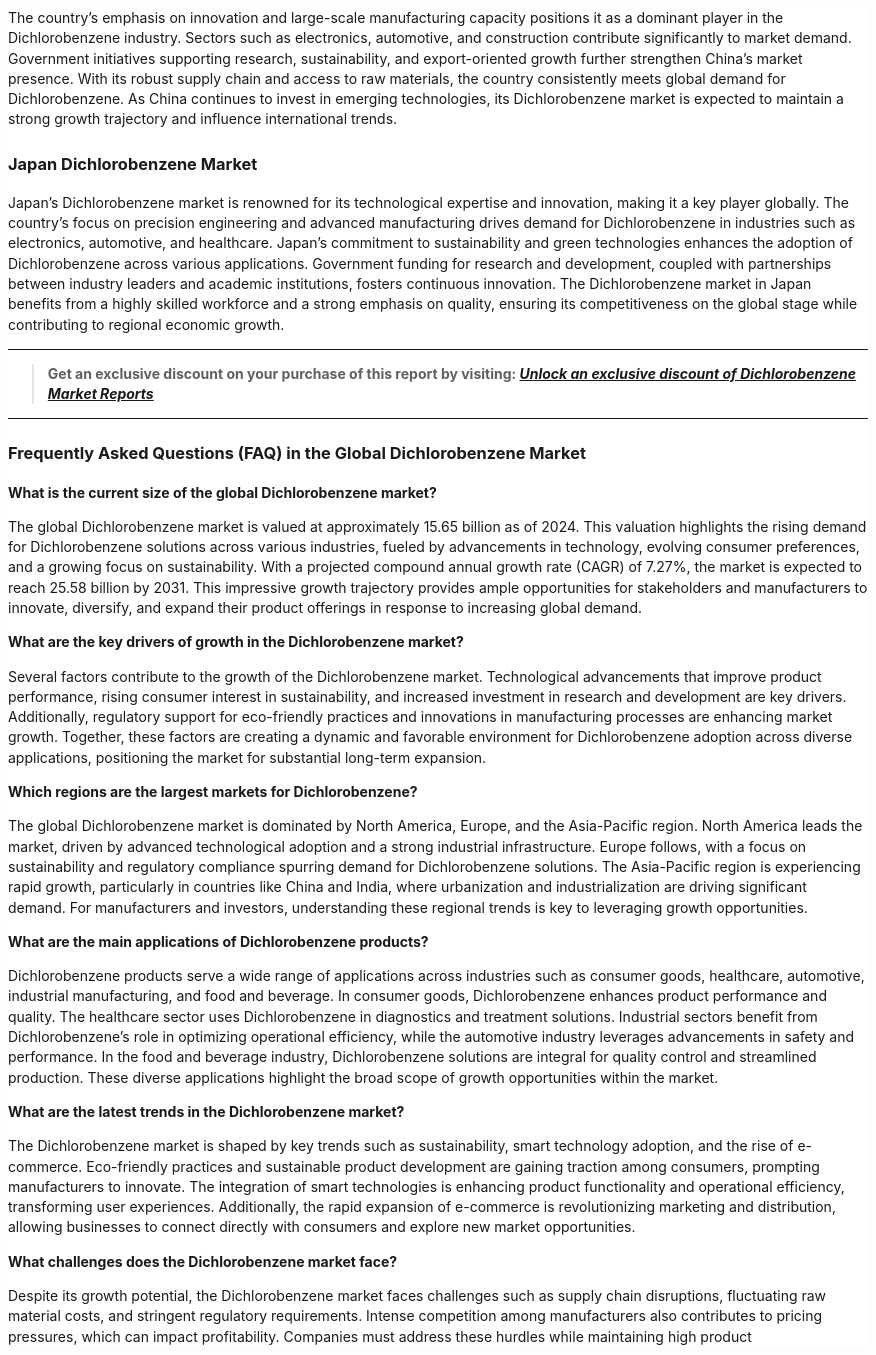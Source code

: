 The country&rsquo;s emphasis on innovation and large-scale manufacturing capacity positions it as a dominant player in the Dichlorobenzene industry. Sectors such as electronics, automotive, and construction contribute significantly to market demand. Government initiatives supporting research, sustainability, and export-oriented growth further strengthen China&rsquo;s market presence. With its robust supply chain and access to raw materials, the country consistently meets global demand for Dichlorobenzene. As China continues to invest in emerging technologies, its Dichlorobenzene market is expected to maintain a strong growth trajectory and influence international trends.</p><h3>Japan Dichlorobenzene Market</h3><p>Japan&rsquo;s Dichlorobenzene market is renowned for its technological expertise and innovation, making it a key player globally. The country&rsquo;s focus on precision engineering and advanced manufacturing drives demand for Dichlorobenzene in industries such as electronics, automotive, and healthcare. Japan&rsquo;s commitment to sustainability and green technologies enhances the adoption of Dichlorobenzene across various applications. Government funding for research and development, coupled with partnerships between industry leaders and academic institutions, fosters continuous innovation. The Dichlorobenzene market in Japan benefits from a highly skilled workforce and a strong emphasis on quality, ensuring its competitiveness on the global stage while contributing to regional economic growth.</p><hr /><blockquote><p><strong>Get an exclusive discount on your purchase of this report by visiting: <em><a href="://marketresearchpulse.com/ask-for-discount/124620?utm_source=Github&amp;utm_medium=0115">Unlock an exclusive discount of Dichlorobenzene Market Reports</a></em>&nbsp;</strong></p></blockquote><hr /><h3>Frequently Asked Questions (FAQ) in the Global Dichlorobenzene Market</h3><p><strong>What is the current size of the global Dichlorobenzene market?</strong></p><p>The global Dichlorobenzene market is valued at approximately 15.65 billion as of 2024. This valuation highlights the rising demand for Dichlorobenzene solutions across various industries, fueled by advancements in technology, evolving consumer preferences, and a growing focus on sustainability. With a projected compound annual growth rate (CAGR) of 7.27%, the market is expected to reach 25.58 billion by 2031. This impressive growth trajectory provides ample opportunities for stakeholders and manufacturers to innovate, diversify, and expand their product offerings in response to increasing global demand.</p><p><strong>What are the key drivers of growth in the Dichlorobenzene market?</strong></p><p>Several factors contribute to the growth of the Dichlorobenzene market. Technological advancements that improve product performance, rising consumer interest in sustainability, and increased investment in research and development are key drivers. Additionally, regulatory support for eco-friendly practices and innovations in manufacturing processes are enhancing market growth. Together, these factors are creating a dynamic and favorable environment for Dichlorobenzene adoption across diverse applications, positioning the market for substantial long-term expansion.</p><p><strong>Which regions are the largest markets for Dichlorobenzene?</strong></p><p>The global Dichlorobenzene market is dominated by North America, Europe, and the Asia-Pacific region. North America leads the market, driven by advanced technological adoption and a strong industrial infrastructure. Europe follows, with a focus on sustainability and regulatory compliance spurring demand for Dichlorobenzene solutions. The Asia-Pacific region is experiencing rapid growth, particularly in countries like China and India, where urbanization and industrialization are driving significant demand. For manufacturers and investors, understanding these regional trends is key to leveraging growth opportunities.</p><p><strong>What are the main applications of Dichlorobenzene products?</strong></p><p>Dichlorobenzene products serve a wide range of applications across industries such as consumer goods, healthcare, automotive, industrial manufacturing, and food and beverage. In consumer goods, Dichlorobenzene enhances product performance and quality. The healthcare sector uses Dichlorobenzene in diagnostics and treatment solutions. Industrial sectors benefit from Dichlorobenzene&rsquo;s role in optimizing operational efficiency, while the automotive industry leverages advancements in safety and performance. In the food and beverage industry, Dichlorobenzene solutions are integral for quality control and streamlined production. These diverse applications highlight the broad scope of growth opportunities within the market.</p><p><strong>What are the latest trends in the Dichlorobenzene market?</strong></p><p>The Dichlorobenzene market is shaped by key trends such as sustainability, smart technology adoption, and the rise of e-commerce. Eco-friendly practices and sustainable product development are gaining traction among consumers, prompting manufacturers to innovate. The integration of smart technologies is enhancing product functionality and operational efficiency, transforming user experiences. Additionally, the rapid expansion of e-commerce is revolutionizing marketing and distribution, allowing businesses to connect directly with consumers and explore new market opportunities.</p><p><strong>What challenges does the Dichlorobenzene market face?</strong></p><p>Despite its growth potential, the Dichlorobenzene market faces challenges such as supply chain disruptions, fluctuating raw material costs, and stringent regulatory requirements. Intense competition among manufacturers also contributes to pricing pressures, which can impact profitability. Companies must address these hurdles while maintaining high product